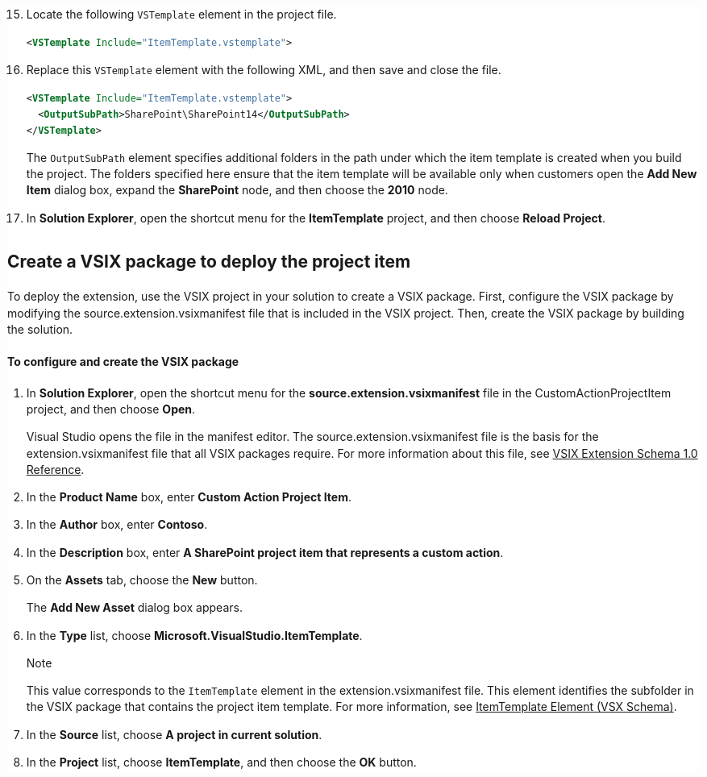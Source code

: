 15. Locate the following `VSTemplate` element in the project file.

    ```xml
    <VSTemplate Include="ItemTemplate.vstemplate">
    ```

16. Replace this `VSTemplate` element with the following XML, and then save and close the file.

    ```xml
    <VSTemplate Include="ItemTemplate.vstemplate">
      <OutputSubPath>SharePoint\SharePoint14</OutputSubPath>
    </VSTemplate>
    ```

     The `OutputSubPath` element specifies additional folders in the path under which the item template is created when you build the project. The folders specified here ensure that the item template will be available only when customers open the **Add New Item** dialog box, expand the **SharePoint** node, and then choose the **2010** node.

17. In **Solution Explorer**, open the shortcut menu for the **ItemTemplate** project, and then choose **Reload Project**.

## Create a VSIX package to deploy the project item
 To deploy the extension, use the VSIX project in your solution to create a VSIX package. First, configure the VSIX package by modifying the source.extension.vsixmanifest file that is included in the VSIX project. Then, create the VSIX package by building the solution.

#### To configure and create the VSIX package

1. In **Solution Explorer**, open the shortcut menu for the **source.extension.vsixmanifest** file in the CustomActionProjectItem project, and then choose **Open**.

     Visual Studio opens the file in the manifest editor. The source.extension.vsixmanifest file is the basis for the extension.vsixmanifest file that all VSIX packages require. For more information about this file, see [VSIX Extension Schema 1.0 Reference](/previous-versions/dd393700(v=vs.110)).

2. In the **Product Name** box, enter **Custom Action Project Item**.

3. In the **Author** box, enter **Contoso**.

4. In the **Description** box, enter **A SharePoint project item that represents a custom action**.

5. On the **Assets** tab, choose the **New** button.

     The **Add New Asset** dialog box appears.

6. In the **Type** list, choose **Microsoft.VisualStudio.ItemTemplate**.

    > [!NOTE]
    > This value corresponds to the `ItemTemplate` element in the extension.vsixmanifest file. This element identifies the subfolder in the VSIX package that contains the project item template. For more information, see [ItemTemplate Element (VSX Schema)](/previous-versions/visualstudio/visual-studio-2010/dd393681\(v\=vs.100\)).

7. In the **Source** list, choose **A project in current solution**.

8. In the **Project** list, choose **ItemTemplate**, and then choose the **OK** button.
